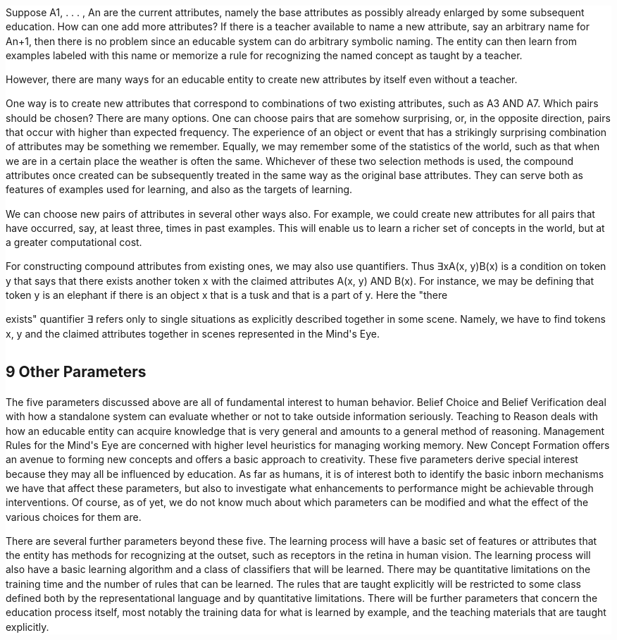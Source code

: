 Suppose A1, . . . , An are the current attributes, namely the base attributes as possibly already enlarged by some subsequent education. How can one add more attributes? If there is a teacher available to name a new attribute, say an arbitrary name for An+1, then there is no problem since an educable system can do arbitrary symbolic naming. The entity can then learn from examples labeled with this name or memorize a rule for recognizing the named concept as taught by a teacher.

However, there are many ways for an educable entity to create new attributes by itself even without a teacher.

One way is to create new attributes that correspond to combinations of two existing attributes, such as A3 AND A7. Which pairs should be chosen? There are many options. One can choose pairs that are somehow surprising, or, in the opposite direction, pairs that occur with higher than expected frequency. The experience of an object or event that has a strikingly surprising combination of attributes may be something we remember. Equally, we may remember some of the statistics of the world, such as that when we are in a certain place the weather is often the same. Whichever of these two selection methods is used, the compound attributes once created can be subsequently treated in the same way as the original base attributes. They can serve both as features of examples used for learning, and also as the targets of learning.

We can choose new pairs of attributes in several other ways also. For example, we could create new attributes for all pairs that have occurred, say, at least three, times in past examples. This will enable us to learn a richer set of concepts in the world, but at a greater computational cost.

For constructing compound attributes from existing ones, we may also use quantifiers. Thus ∃xA(x, y)B(x) is a condition on token y that says that there exists another token x with the claimed attributes A(x, y) AND B(x). For instance, we may be defining that token y is an elephant if there is an object x that is a tusk and that is a part of y. Here the "there

exists" quantifier ∃ refers only to single situations as explicitly described together in some scene. Namely, we have to find tokens x, y and the claimed attributes together in scenes represented in the Mind's Eye.

## 9 Other Parameters

The five parameters discussed above are all of fundamental interest to human behavior. Belief Choice and Belief Verification deal with how a standalone system can evaluate whether or not to take outside information seriously. Teaching to Reason deals with how an educable entity can acquire knowledge that is very general and amounts to a general method of reasoning. Management Rules for the Mind's Eye are concerned with higher level heuristics for managing working memory. New Concept Formation offers an avenue to forming new concepts and offers a basic approach to creativity. These five parameters derive special interest because they may all be influenced by education. As far as humans, it is of interest both to identify the basic inborn mechanisms we have that affect these parameters, but also to investigate what enhancements to performance might be achievable through interventions. Of course, as of yet, we do not know much about which parameters can be modified and what the effect of the various choices for them are.

There are several further parameters beyond these five. The learning process will have a basic set of features or attributes that the entity has methods for recognizing at the outset, such as receptors in the retina in human vision. The learning process will also have a basic learning algorithm and a class of classifiers that will be learned. There may be quantitative limitations on the training time and the number of rules that can be learned. The rules that are taught explicitly will be restricted to some class defined both by the representational language and by quantitative limitations. There will be further parameters that concern the education process itself, most notably the training data for what is learned by example, and the teaching materials that are taught explicitly.
